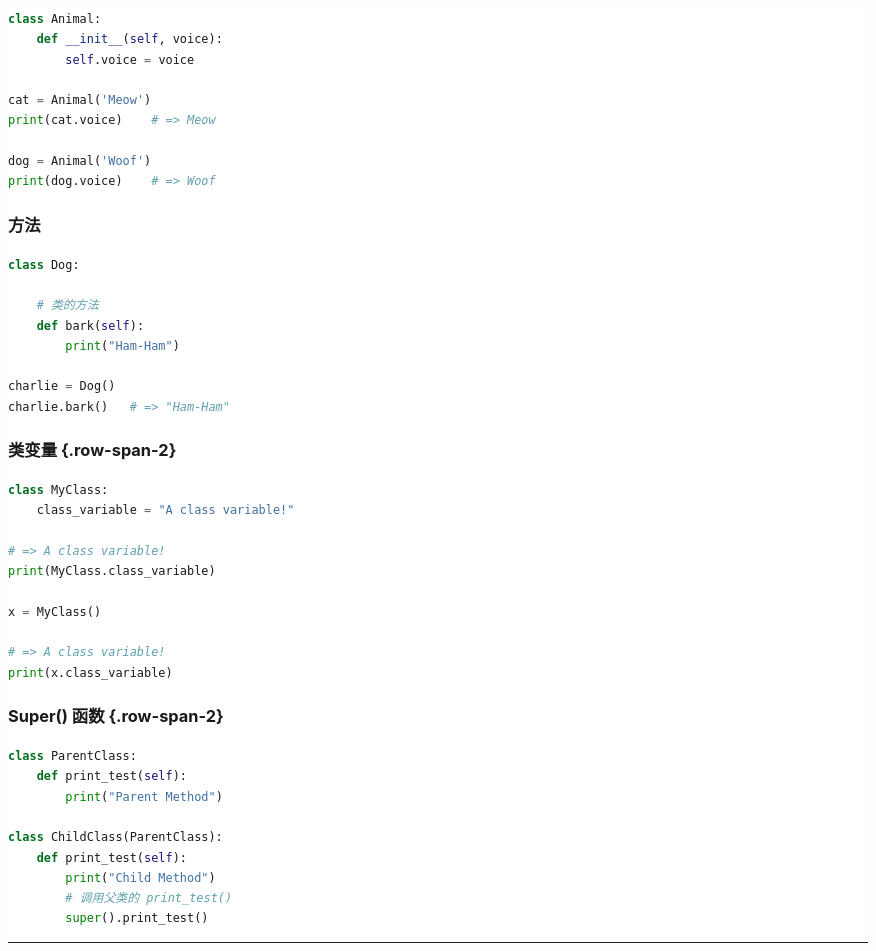 ```python
class Animal:
    def __init__(self, voice):
        self.voice = voice

cat = Animal('Meow')
print(cat.voice)    # => Meow

dog = Animal('Woof')
print(dog.voice)    # => Woof
```

### 方法

```python
class Dog:

    # 类的方法
    def bark(self):
        print("Ham-Ham")

charlie = Dog()
charlie.bark()   # => "Ham-Ham"
```

### 类变量 {.row-span-2}

```python
class MyClass:
    class_variable = "A class variable!"

# => A class variable!
print(MyClass.class_variable)

x = MyClass()

# => A class variable!
print(x.class_variable)
```

### Super() 函数 {.row-span-2}

```python
class ParentClass:
    def print_test(self):
        print("Parent Method")

class ChildClass(ParentClass):
    def print_test(self):
        print("Child Method")
        # 调用父类的 print_test()
        super().print_test()
```

---